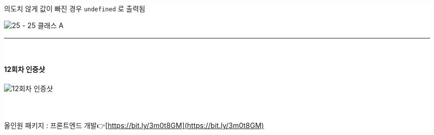 의도치 않게 값이 빠진 경우 `undefined` 로 출력됨

![25 - 25 클래스 A]({{site.baseurl}}/assets/img/FCFE/post12-3.png)

*****
<br>  

#### 12회차 인증샷
![12회차 인증샷]({{site.baseurl}}/assets/img/FCFE/post12.jpg)
<br>   
<br>   

올인원 패키지 : 프론트엔드 개발👉[https://bit.ly/3m0t8GM](https://bit.ly/3m0t8GM)